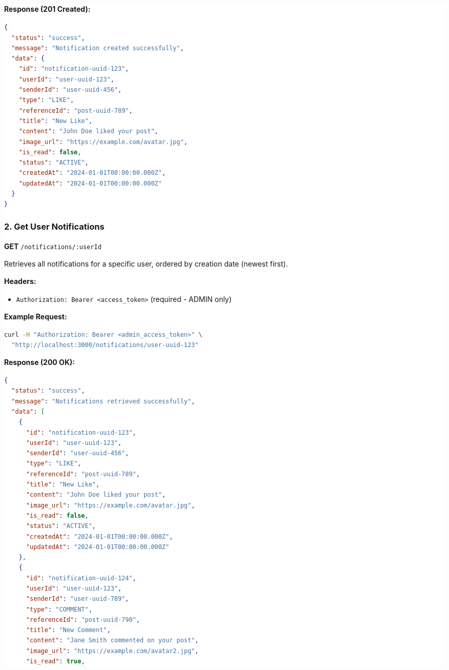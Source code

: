 **Response (201 Created):**
```json
{
  "status": "success",
  "message": "Notification created successfully",
  "data": {
    "id": "notification-uuid-123",
    "userId": "user-uuid-123",
    "senderId": "user-uuid-456",
    "type": "LIKE",
    "referenceId": "post-uuid-789",
    "title": "New Like",
    "content": "John Doe liked your post",
    "image_url": "https://example.com/avatar.jpg",
    "is_read": false,
    "status": "ACTIVE",
    "createdAt": "2024-01-01T00:00:00.000Z",
    "updatedAt": "2024-01-01T00:00:00.000Z"
  }
}
```

### 2. Get User Notifications

**GET** `/notifications/:userId`

Retrieves all notifications for a specific user, ordered by creation date (newest first).

**Headers:**
- `Authorization: Bearer <access_token>` (required - ADMIN only)

**Example Request:**
```bash
curl -H "Authorization: Bearer <admin_access_token>" \
  "http://localhost:3000/notifications/user-uuid-123"
```

**Response (200 OK):**
```json
{
  "status": "success",
  "message": "Notifications retrieved successfully",
  "data": [
    {
      "id": "notification-uuid-123",
      "userId": "user-uuid-123",
      "senderId": "user-uuid-456",
      "type": "LIKE",
      "referenceId": "post-uuid-789",
      "title": "New Like",
      "content": "John Doe liked your post",
      "image_url": "https://example.com/avatar.jpg",
      "is_read": false,
      "status": "ACTIVE",
      "createdAt": "2024-01-01T00:00:00.000Z",
      "updatedAt": "2024-01-01T00:00:00.000Z"
    },
    {
      "id": "notification-uuid-124",
      "userId": "user-uuid-123",
      "senderId": "user-uuid-789",
      "type": "COMMENT",
      "referenceId": "post-uuid-790",
      "title": "New Comment",
      "content": "Jane Smith commented on your post",
      "image_url": "https://example.com/avatar2.jpg",
      "is_read": true,
```
